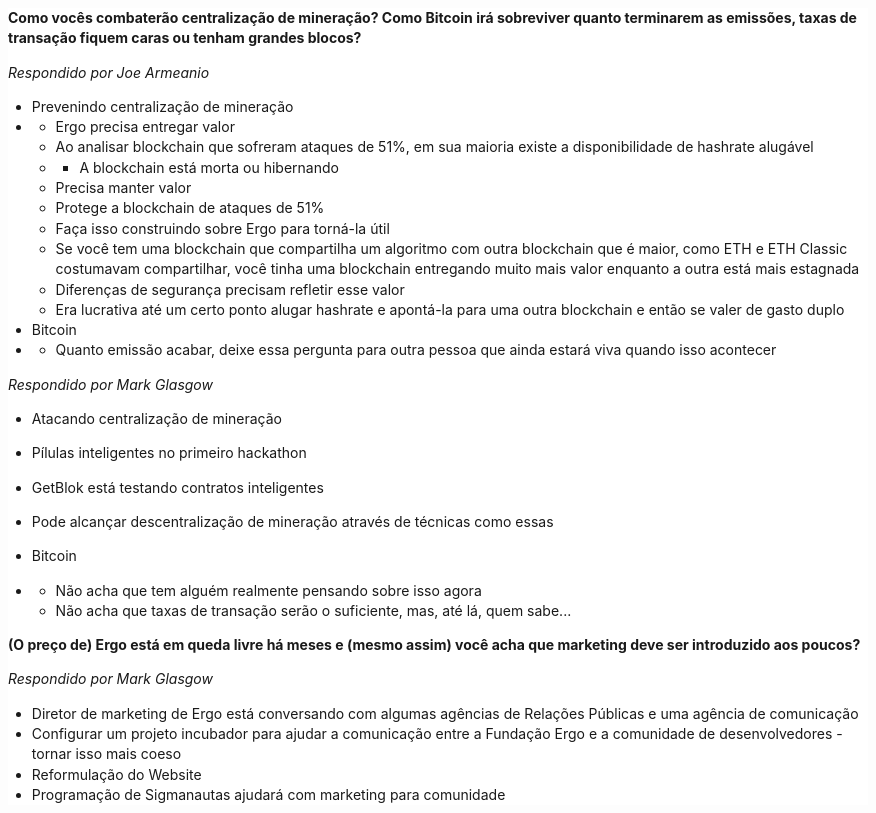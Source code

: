 

**Como vocês combaterão centralização de mineração? Como Bitcoin irá sobreviver quanto terminarem as emissões, taxas de transação fiquem caras ou tenham grandes blocos?**



*Respondido por Joe Armeanio*



* Prevenindo centralização de mineração 
* * Ergo precisa entregar valor
  * Ao analisar blockchain que sofreram ataques de 51%, em sua maioria existe a disponibilidade de hashrate alugável
  * * A blockchain está morta ou hibernando
  * Precisa manter valor
  * Protege a blockchain de ataques de 51%
  * Faça isso construindo sobre Ergo para torná-la útil 
  * Se você tem uma blockchain que compartilha um algoritmo com outra blockchain que é maior, como ETH e ETH Classic costumavam compartilhar, você tinha uma  blockchain entregando muito mais valor enquanto a outra está mais estagnada
  * Diferenças de segurança precisam refletir esse valor
  * Era lucrativa até um certo ponto alugar hashrate e apontá-la para uma outra blockchain e então se valer de gasto duplo
* Bitcoin
* * Quanto emissão acabar, deixe essa pergunta para outra pessoa que ainda estará viva quando isso acontecer



*Respondido por Mark Glasgow*



* Atacando centralização de mineração
* Pílulas inteligentes no primeiro hackathon
* GetBlok está testando contratos inteligentes
* Pode alcançar descentralização de mineração através de técnicas como essas



* Bitcoin
* * Não acha que tem alguém realmente pensando sobre isso agora
  * Não acha que taxas de transação serão o suficiente, mas, até lá, quem sabe...



**(O preço de) Ergo está em queda livre há meses e (mesmo assim) você acha que marketing deve ser introduzido aos poucos?**



*Respondido por Mark Glasgow*



* Diretor de marketing de Ergo está conversando com algumas agências de Relações Públicas e uma agência de comunicação
* Configurar um projeto incubador para ajudar a comunicação entre a Fundação Ergo e a comunidade de desenvolvedores - tornar isso mais coeso
* Reformulação do Website
* Programação de Sigmanautas ajudará com marketing para comunidade
